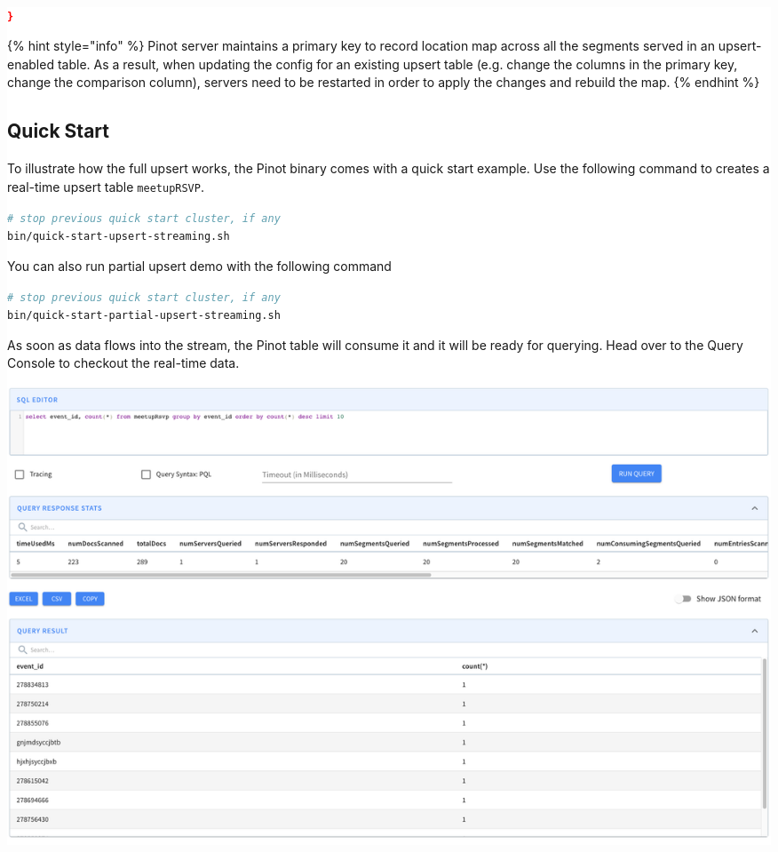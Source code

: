```json
}
```

{% hint style="info" %}
Pinot server maintains a primary key to record location map across all the segments served in an upsert-enabled table. As a result, when updating the config for an existing upsert table (e.g. change the columns in the primary key, change the comparison column), servers need to be restarted in order to apply the changes and rebuild the map.
{% endhint %}

## Quick Start

To illustrate how the full upsert works, the Pinot binary comes with a quick start example. Use the following command to creates a real-time upsert table `meetupRSVP`.

```bash
# stop previous quick start cluster, if any
bin/quick-start-upsert-streaming.sh
```

You can also run partial upsert demo with the following command

```bash
# stop previous quick start cluster, if any
bin/quick-start-partial-upsert-streaming.sh
```

As soon as data flows into the stream, the Pinot table will consume it and it will be ready for querying. Head over to the Query Console to checkout the real-time data.

![Query the upsert table](<../../.gitbook/assets/Screen Shot 2021-06-15 at 10.02.46 AM.png>)
